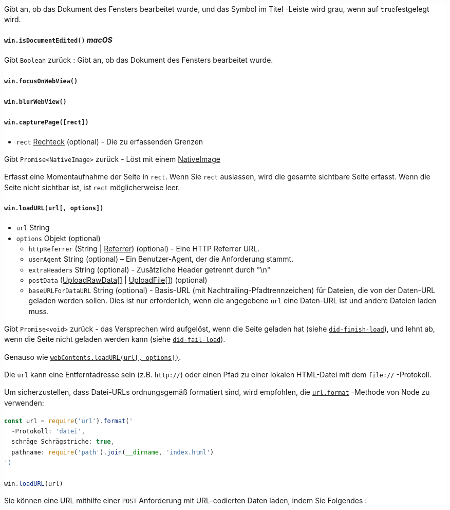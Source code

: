 Gibt an, ob das Dokument des Fensters bearbeitet wurde, und das Symbol im Titel -Leiste wird grau, wenn auf `true`festgelegt wird.

#### `win.isDocumentEdited()` _macOS_

Gibt `Boolean` zurück : Gibt an, ob das Dokument des Fensters bearbeitet wurde.

#### `win.focusOnWebView()`

#### `win.blurWebView()`

#### `win.capturePage([rect])`

* `rect` [Rechteck](structures/rectangle.md) (optional) - Die zu erfassenden Grenzen

Gibt `Promise<NativeImage>` zurück - Löst mit einem [NativeImage](native-image.md)

Erfasst eine Momentaufnahme der Seite in `rect`. Wenn Sie `rect` auslassen, wird die gesamte sichtbare Seite erfasst. Wenn die Seite nicht sichtbar ist, ist `rect` möglicherweise leer.

#### `win.loadURL(url[, options])`

* `url` String
* `options` Objekt (optional)
  * `httpReferrer` (String | [Referrer](structures/referrer.md)) (optional) - Eine HTTP Referrer URL.
  * `userAgent` String (optional) – Ein Benutzer-Agent, der die Anforderung stammt.
  * `extraHeaders` String (optional) - Zusätzliche Header getrennt durch "\n"
  * `postData` ([UploadRawData[]](structures/upload-raw-data.md) | [UploadFile[]](structures/upload-file.md)) (optional)
  * `baseURLForDataURL` String (optional) - Basis-URL (mit Nachtrailing-Pfadtrennzeichen) für Dateien, die von der Daten-URL geladen werden sollen. Dies ist nur erforderlich, wenn die angegebene `url` eine Daten-URL ist und andere Dateien laden muss.

Gibt `Promise<void>` zurück - das Versprechen wird aufgelöst, wenn die Seite geladen hat (siehe [`did-finish-load`](web-contents.md#event-did-finish-load)), und lehnt ab, wenn die Seite nicht geladen werden kann (siehe [`did-fail-load`](web-contents.md#event-did-fail-load)).

Genauso wie [`webContents.loadURL(url[, options])`](web-contents.md#contentsloadurlurl-options).

Die `url` kann eine Entferntadresse sein (z.B. `http://`) oder einen Pfad zu einer lokalen HTML-Datei mit dem `file://` -Protokoll.

Um sicherzustellen, dass Datei-URLs ordnungsgemäß formatiert sind, wird empfohlen, die [`url.format`](https://nodejs.org/api/url.html#url_url_format_urlobject) -Methode von Node zu verwenden:

```javascript
const url = require('url').format('
  -Protokoll: 'datei',
  schräge Schrägstriche: true,
  pathname: require('path').join(__dirname, 'index.html')
')

win.loadURL(url)
```

Sie können eine URL mithilfe einer `POST` Anforderung mit URL-codierten Daten laden, indem Sie Folgendes :


[runtime-enabled-features]: https://cs.chromium.org/chromium/src/third_party/blink/renderer/platform/runtime_enabled_features.json5?l=70
[page-visibility-api]: https://developer.mozilla.org/en-US/docs/Web/API/Page_Visibility_API
[quick-look]: https://en.wikipedia.org/wiki/Quick_Look
[vibrancy-docs]: https://developer.apple.com/documentation/appkit/nsvisualeffectview?preferredLanguage=objc
[window-levels]: https://developer.apple.com/documentation/appkit/nswindow/level
[chrome-content-scripts]: https://developer.chrome.com/extensions/content_scripts#execution-environment
[event-emitter]: https://nodejs.org/api/events.html#events_class_eventemitter
